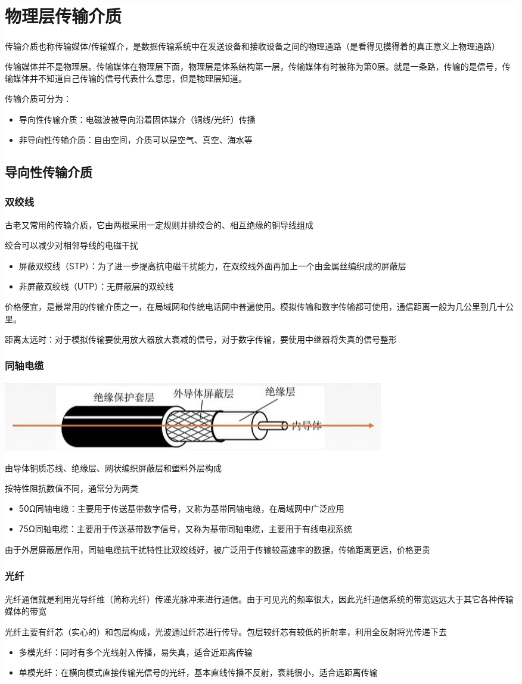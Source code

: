 # 物理层传输介质
    
传输介质也称传输媒体/传输媒介，是数据传输系统中在发送设备和接收设备之间的物理通路（是看得见摸得着的真正意义上物理通路）

传输媒体并不是物理层。传输媒体在物理层下面，物理层是体系结构第一层，传输媒体有时被称为第0层。就是一条路，传输的是信号，传输媒体并不知道自己传输的信号代表什么意思，但是物理层知道。

传输介质可分为：

- 导向性传输介质：电磁波被导向沿着固体媒介（铜线/光纤）传播

- 非导向性传输介质：自由空间，介质可以是空气、真空、海水等

## 导向性传输介质

### 双绞线

古老又常用的传输介质，它由两根采用一定规则并排绞合的、相互绝缘的铜导线组成

绞合可以减少对相邻导线的电磁干扰

- 屏蔽双绞线（STP）：为了进一步提高抗电磁干扰能力，在双绞线外面再加上一个由金属丝编织成的屏蔽层

- 非屏蔽双绞线（UTP）：无屏蔽层的双绞线

价格便宜，是最常用的传输介质之一，在局域网和传统电话网中普遍使用。模拟传输和数字传输都可使用，通信距离一般为几公里到几十公里。

距离太远时：对于模拟传输要使用放大器放大衰减的信号，对于数字传输，要使用中继器将失真的信号整形

### 同轴电缆

<img src="./第二章图片/同轴电缆.jpg">

由导体铜质芯线、绝缘层、网状编织屏蔽层和塑料外层构成

按特性阻抗数值不同，通常分为两类

- 50Ω同轴电缆：主要用于传送基带数字信号，又称为基带同轴电缆，在局域网中广泛应用

- 75Ω同轴电缆：主要用于传送基带数字信号，又称为基带同轴电缆，主要用于有线电视系统

由于外层屏蔽层作用，同轴电缆抗干扰特性比双绞线好，被广泛用于传输较高速率的数据，传输距离更远，价格更贵

### 光纤

光纤通信就是利用光导纤维（简称光纤）传递光脉冲来进行通信。由于可见光的频率很大，因此光纤通信系统的带宽远远大于其它各种传输媒体的带宽

光纤主要有纤芯（实心的）和包层构成，光波通过纤芯进行传导。包层较纤芯有较低的折射率，利用全反射将光传递下去

- 多模光纤：同时有多个光线射入传播，易失真，适合近距离传输

- 单模光纤：在横向模式直接传输光信号的光纤，基本直线传播不反射，衰耗很小，适合远距离传输
